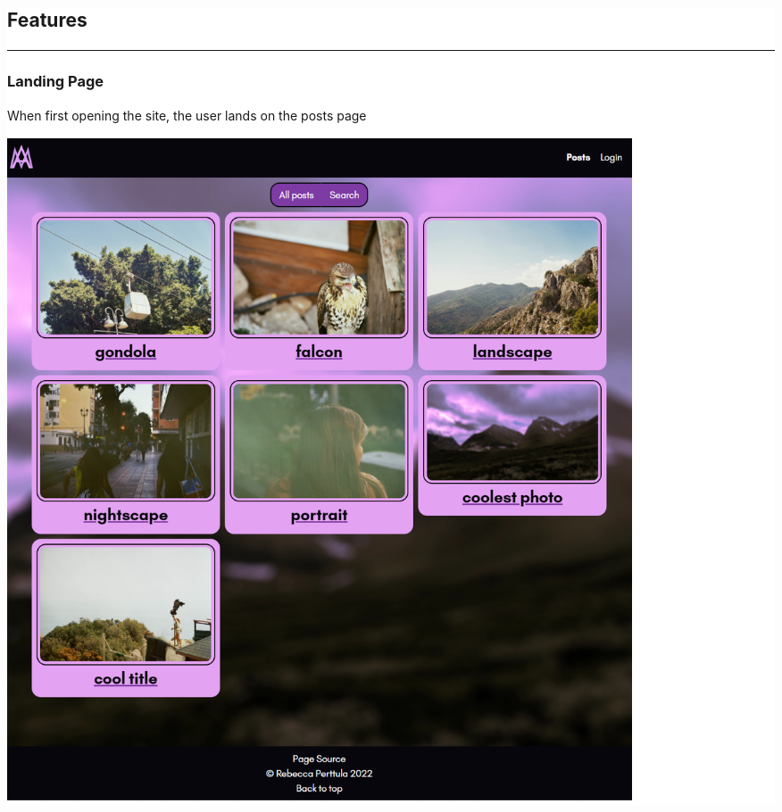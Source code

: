 
## **Features**

---

### **Landing Page**

When first opening the site, the user lands on the posts page

<img src="images/landing-page.png" alt="landing page" width="700">

